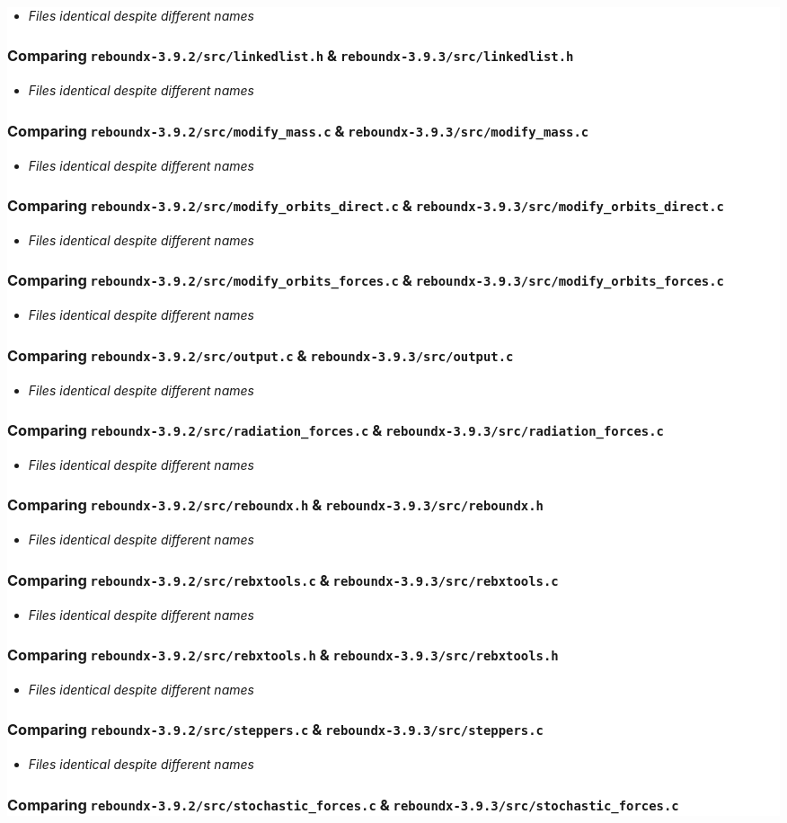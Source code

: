  * *Files identical despite different names*

### Comparing `reboundx-3.9.2/src/linkedlist.h` & `reboundx-3.9.3/src/linkedlist.h`

 * *Files identical despite different names*

### Comparing `reboundx-3.9.2/src/modify_mass.c` & `reboundx-3.9.3/src/modify_mass.c`

 * *Files identical despite different names*

### Comparing `reboundx-3.9.2/src/modify_orbits_direct.c` & `reboundx-3.9.3/src/modify_orbits_direct.c`

 * *Files identical despite different names*

### Comparing `reboundx-3.9.2/src/modify_orbits_forces.c` & `reboundx-3.9.3/src/modify_orbits_forces.c`

 * *Files identical despite different names*

### Comparing `reboundx-3.9.2/src/output.c` & `reboundx-3.9.3/src/output.c`

 * *Files identical despite different names*

### Comparing `reboundx-3.9.2/src/radiation_forces.c` & `reboundx-3.9.3/src/radiation_forces.c`

 * *Files identical despite different names*

### Comparing `reboundx-3.9.2/src/reboundx.h` & `reboundx-3.9.3/src/reboundx.h`

 * *Files identical despite different names*

### Comparing `reboundx-3.9.2/src/rebxtools.c` & `reboundx-3.9.3/src/rebxtools.c`

 * *Files identical despite different names*

### Comparing `reboundx-3.9.2/src/rebxtools.h` & `reboundx-3.9.3/src/rebxtools.h`

 * *Files identical despite different names*

### Comparing `reboundx-3.9.2/src/steppers.c` & `reboundx-3.9.3/src/steppers.c`

 * *Files identical despite different names*

### Comparing `reboundx-3.9.2/src/stochastic_forces.c` & `reboundx-3.9.3/src/stochastic_forces.c`
